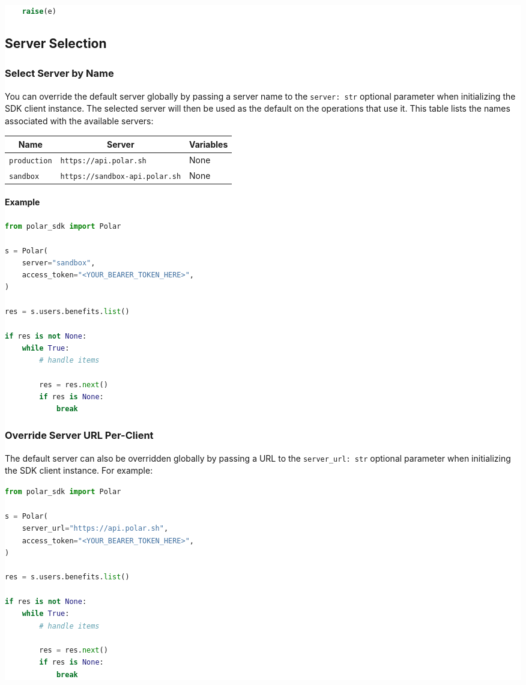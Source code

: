 ```python
    raise(e)
```



## Server Selection

### Select Server by Name

You can override the default server globally by passing a server name to the `server: str` optional parameter when initializing the SDK client instance. The selected server will then be used as the default on the operations that use it. This table lists the names associated with the available servers:

| Name | Server | Variables |
| ----- | ------ | --------- |
| `production` | `https://api.polar.sh` | None |
| `sandbox` | `https://sandbox-api.polar.sh` | None |

#### Example

```python
from polar_sdk import Polar

s = Polar(
    server="sandbox",
    access_token="<YOUR_BEARER_TOKEN_HERE>",
)

res = s.users.benefits.list()

if res is not None:
    while True:
        # handle items

        res = res.next()
        if res is None:
            break

```


### Override Server URL Per-Client

The default server can also be overridden globally by passing a URL to the `server_url: str` optional parameter when initializing the SDK client instance. For example:
```python
from polar_sdk import Polar

s = Polar(
    server_url="https://api.polar.sh",
    access_token="<YOUR_BEARER_TOKEN_HERE>",
)

res = s.users.benefits.list()

if res is not None:
    while True:
        # handle items

        res = res.next()
        if res is None:
            break

```
